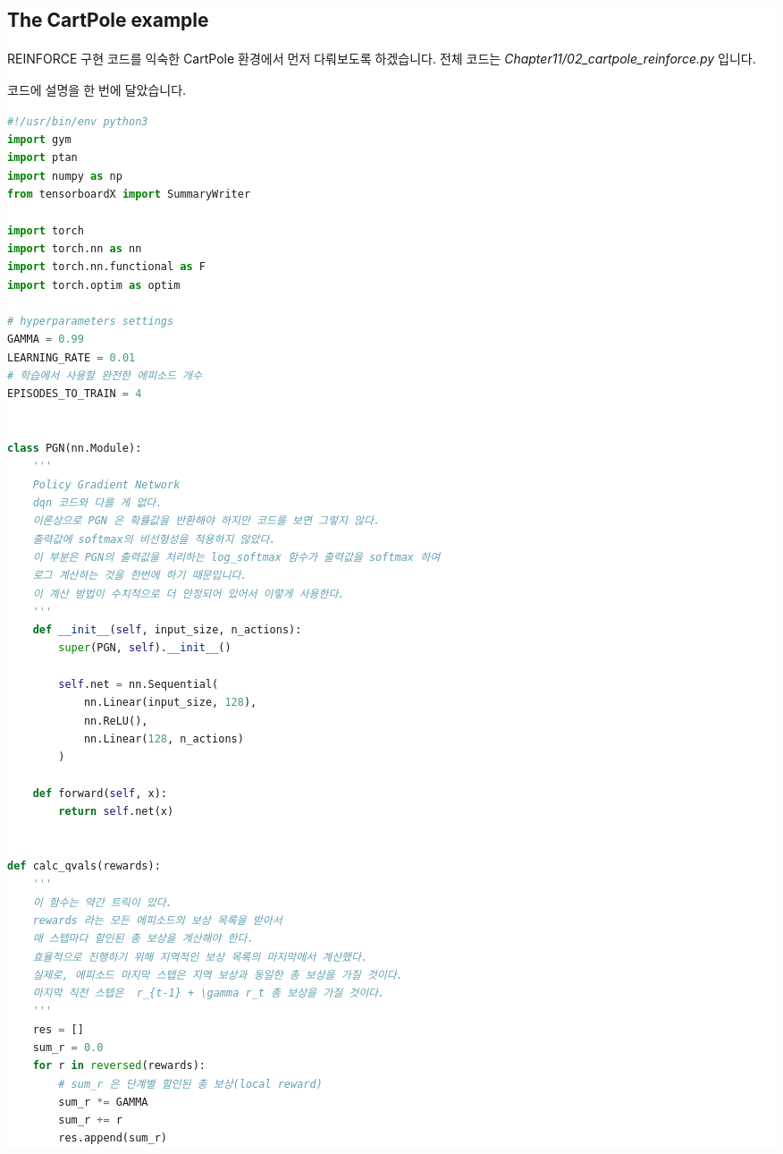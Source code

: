 ## The CartPole example

REINFORCE 구현 코드를 익숙한 CartPole 환경에서 먼저 다뤄보도록 하겠습니다. 전체 코드는 *Chapter11/02_cartpole_reinforce.py* 입니다. 

코드에 설명을 한 번에 달았습니다.

```python
#!/usr/bin/env python3
import gym
import ptan
import numpy as np
from tensorboardX import SummaryWriter

import torch
import torch.nn as nn
import torch.nn.functional as F
import torch.optim as optim

# hyperparameters settings
GAMMA = 0.99
LEARNING_RATE = 0.01
# 학습에서 사용할 완전한 에피소드 개수
EPISODES_TO_TRAIN = 4


class PGN(nn.Module):
    '''
    Policy Gradient Network
    dqn 코드와 다를 게 없다. 
    이론상으로 PGN 은 확률값을 반환해야 하지만 코드를 보면 그렇지 않다. 
    출력값에 softmax의 비선형성을 적용하지 않았다.
    이 부분은 PGN의 출력값을 처리하는 log_softmax 함수가 출력값을 softmax 하여 
    로그 계산하는 것을 한번에 하기 때문입니다.
    이 계산 방법이 수치적으로 더 안정되어 있어서 이렇게 사용한다.
    '''
    def __init__(self, input_size, n_actions):
        super(PGN, self).__init__()

        self.net = nn.Sequential(
            nn.Linear(input_size, 128),
            nn.ReLU(),
            nn.Linear(128, n_actions)
        )

    def forward(self, x):
        return self.net(x)


def calc_qvals(rewards):
    '''
    이 함수는 약간 트릭이 있다. 
    rewards 라는 모든 에피소드의 보상 목록을 받아서
    매 스텝마다 할인된 총 보상을 계산해야 한다. 
    효율적으로 진행하기 위해 지역적인 보상 목록의 마지막에서 계산했다.
    실제로, 에피소드 마지막 스텝은 지역 보상과 동일한 총 보상을 가질 것이다. 
    마지막 직전 스텝은  r_{t-1} + \gamma r_t 총 보상을 가질 것이다.
    '''
    res = []
    sum_r = 0.0
    for r in reversed(rewards):
        # sum_r 은 단계별 할인된 총 보상(local reward)
        sum_r *= GAMMA
        sum_r += r
        res.append(sum_r)
```